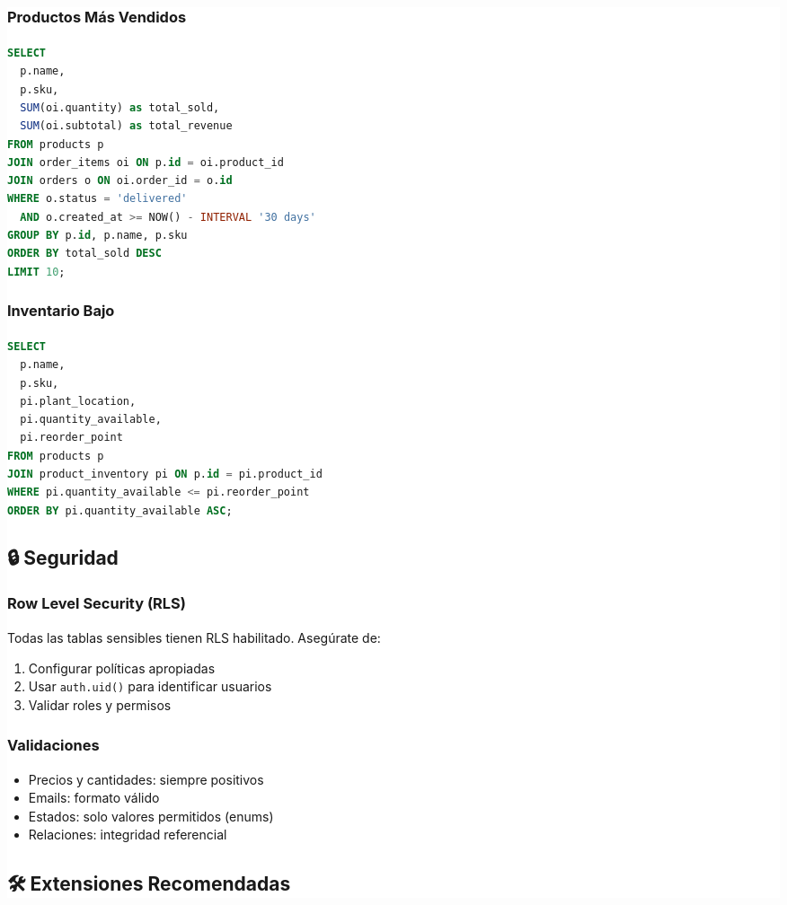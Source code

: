 ### Productos Más Vendidos

```sql
SELECT 
  p.name,
  p.sku,
  SUM(oi.quantity) as total_sold,
  SUM(oi.subtotal) as total_revenue
FROM products p
JOIN order_items oi ON p.id = oi.product_id
JOIN orders o ON oi.order_id = o.id
WHERE o.status = 'delivered'
  AND o.created_at >= NOW() - INTERVAL '30 days'
GROUP BY p.id, p.name, p.sku
ORDER BY total_sold DESC
LIMIT 10;
```

### Inventario Bajo

```sql
SELECT 
  p.name,
  p.sku,
  pi.plant_location,
  pi.quantity_available,
  pi.reorder_point
FROM products p
JOIN product_inventory pi ON p.id = pi.product_id
WHERE pi.quantity_available <= pi.reorder_point
ORDER BY pi.quantity_available ASC;
```

## 🔒 Seguridad

### Row Level Security (RLS)

Todas las tablas sensibles tienen RLS habilitado. Asegúrate de:

1. Configurar políticas apropiadas
2. Usar `auth.uid()` para identificar usuarios
3. Validar roles y permisos

### Validaciones

- Precios y cantidades: siempre positivos
- Emails: formato válido
- Estados: solo valores permitidos (enums)
- Relaciones: integridad referencial

## 🛠️ Extensiones Recomendadas
